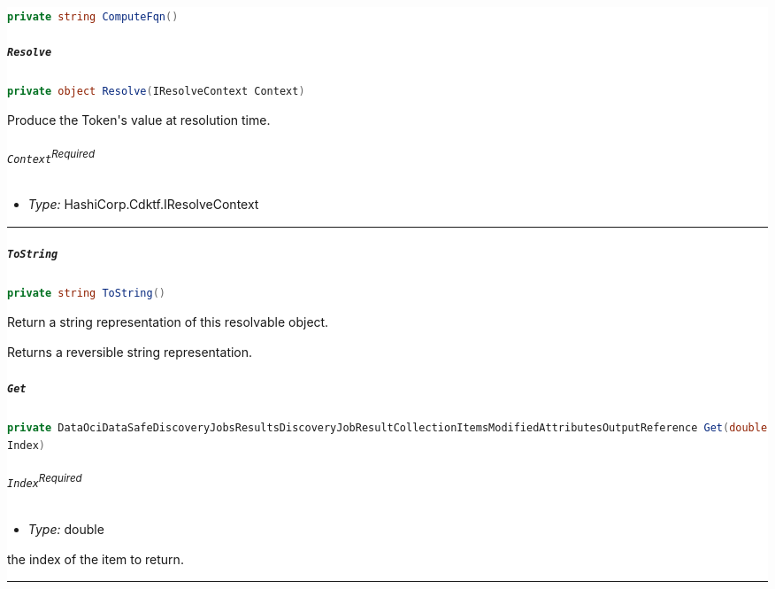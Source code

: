 ```csharp
private string ComputeFqn()
```

##### `Resolve` <a name="Resolve" id="rhizo-co-terraform-provider-oci.dataOciDataSafeDiscoveryJobsResults.DataOciDataSafeDiscoveryJobsResultsDiscoveryJobResultCollectionItemsModifiedAttributesList.resolve"></a>

```csharp
private object Resolve(IResolveContext Context)
```

Produce the Token's value at resolution time.

###### `Context`<sup>Required</sup> <a name="Context" id="rhizo-co-terraform-provider-oci.dataOciDataSafeDiscoveryJobsResults.DataOciDataSafeDiscoveryJobsResultsDiscoveryJobResultCollectionItemsModifiedAttributesList.resolve.parameter._context"></a>

- *Type:* HashiCorp.Cdktf.IResolveContext

---

##### `ToString` <a name="ToString" id="rhizo-co-terraform-provider-oci.dataOciDataSafeDiscoveryJobsResults.DataOciDataSafeDiscoveryJobsResultsDiscoveryJobResultCollectionItemsModifiedAttributesList.toString"></a>

```csharp
private string ToString()
```

Return a string representation of this resolvable object.

Returns a reversible string representation.

##### `Get` <a name="Get" id="rhizo-co-terraform-provider-oci.dataOciDataSafeDiscoveryJobsResults.DataOciDataSafeDiscoveryJobsResultsDiscoveryJobResultCollectionItemsModifiedAttributesList.get"></a>

```csharp
private DataOciDataSafeDiscoveryJobsResultsDiscoveryJobResultCollectionItemsModifiedAttributesOutputReference Get(double Index)
```

###### `Index`<sup>Required</sup> <a name="Index" id="rhizo-co-terraform-provider-oci.dataOciDataSafeDiscoveryJobsResults.DataOciDataSafeDiscoveryJobsResultsDiscoveryJobResultCollectionItemsModifiedAttributesList.get.parameter.index"></a>

- *Type:* double

the index of the item to return.

---
